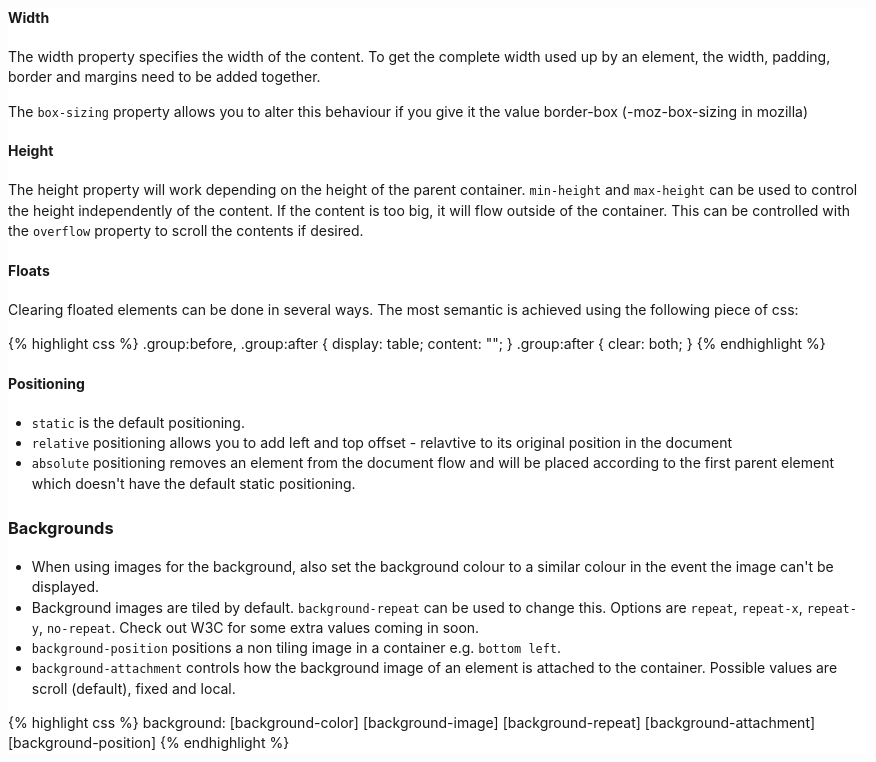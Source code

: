 #### Width

The width property specifies the width of the content. To get the complete width used up by an element, the width, padding, border and margins need to be added together. 

The `box-sizing` property allows you to alter this behaviour if you give it the value border-box (-moz-box-sizing in mozilla)

#### Height

The height property will work depending on the height of the parent container. `min-height` and `max-height` can be used to control the height independently of the content. If the content is too big, it will flow outside of the container. This can be controlled with the `overflow` property to scroll the contents if desired.   

#### Floats

Clearing floated elements can be done in several ways. The most semantic is achieved using the following piece of css:

{% highlight css %}
.group:before,
.group:after {
  display: table;
  content: "";
}
.group:after {
  clear: both;
}
{% endhighlight %}

#### Positioning

* `static` is the default positioning.
* `relative` positioning allows you to add left and top offset - relavtive to its original position in the document
* `absolute` positioning removes an element from the document flow and will be placed according to the first parent element which doesn't have the default static positioning.

### Backgrounds

* When using images for the background, also set the background colour to a similar colour in the event the image can't be displayed.
* Background images are tiled by default. `background-repeat` can be used to change this. Options are `repeat`, `repeat-x`, `repeat-y`, `no-repeat`. Check out W3C for some extra values coming in soon.
* `background-position` positions a non tiling image in a container e.g. `bottom left`.
* `background-attachment` controls how the background image of an element is attached to the container. Possible values are scroll (default), fixed and local.

{% highlight css %}
background: [background-color] [background-image] [background-repeat] [background-attachment] [background-position]
{% endhighlight %}
